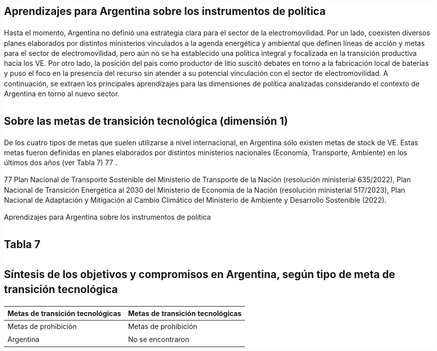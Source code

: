 ## Aprendizajes para Argentina sobre los instrumentos de política

Hasta el momento, Argentina no definió una estrategia clara para el sector de la electromovilidad. Por un lado, coexisten diversos planes elaborados por distintos ministerios vinculados a la agenda energética y ambiental que definen líneas de acción y metas para el sector de electromovilidad, pero aún no se ha establecido una política integral y focalizada en la transición productiva hacia los VE. Por otro lado, la posición del país como productor de litio suscitó debates en torno a la fabricación local de baterías y puso el foco en la presencia del recurso sin atender a su potencial vinculación con el sector de electromovilidad. A continuación, se extraen los principales aprendizajes para las dimensiones de política analizadas considerando el contexto de Argentina en torno al nuevo sector.

## Sobre las metas de transición tecnológica (dimensión 1)

De los cuatro tipos de metas que suelen utilizarse a nivel internacional, en Argentina sólo existen metas de stock de VE. Estas metas fueron definidas en planes elaborados por distintos ministerios nacionales (Economía, Transporte, Ambiente) en los últimos dos años (ver Tabla 7) 77 .

77 Plan Nacional de Transporte Sostenible del Ministerio de Transporte de la Nación (resolución ministerial 635/2022), Plan Nacional de Transición Energética al 2030 del Ministerio de Economía de la Nación (resolución ministerial 517/2023), Plan Nacional de Adaptación y Mitigación al Cambio Climático del Ministerio de Ambiente y Desarrollo Sostenible (2022).

Aprendizajes para Argentina sobre los instrumentos de política

## Tabla 7

## Síntesis de los objetivos y compromisos en Argentina, según tipo de meta de transición tecnológica

| Metas de transición tecnológicas   | Metas de transición tecnológicas                                                                                                                                                                                                                                                                                                                                                                                                                                                                                                                                                                                                                                                                                                                                                                                                                                                                                                                                                        |
|------------------------------------|-----------------------------------------------------------------------------------------------------------------------------------------------------------------------------------------------------------------------------------------------------------------------------------------------------------------------------------------------------------------------------------------------------------------------------------------------------------------------------------------------------------------------------------------------------------------------------------------------------------------------------------------------------------------------------------------------------------------------------------------------------------------------------------------------------------------------------------------------------------------------------------------------------------------------------------------------------------------------------------------|
| Metas de prohibición               | Metas de prohibición                                                                                                                                                                                                                                                                                                                                                                                                                                                                                                                                                                                                                                                                                                                                                                                                                                                                                                                                                                    |
| Argentina                          | No se encontraron                                                                                                                                                                                                                                                                                                                                                                                                                                                                                                                                                                                                                                                                                                                                                                                                                                                                                                                                                                       |